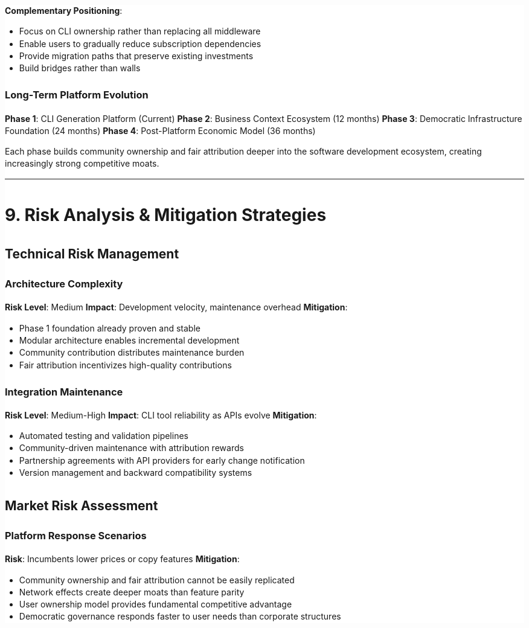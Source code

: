 **Complementary Positioning**:
- Focus on CLI ownership rather than replacing all middleware
- Enable users to gradually reduce subscription dependencies
- Provide migration paths that preserve existing investments
- Build bridges rather than walls

### Long-Term Platform Evolution

**Phase 1**: CLI Generation Platform (Current)
**Phase 2**: Business Context Ecosystem (12 months)
**Phase 3**: Democratic Infrastructure Foundation (24 months)
**Phase 4**: Post-Platform Economic Model (36 months)

Each phase builds community ownership and fair attribution deeper into the software development ecosystem, creating increasingly strong competitive moats.

---

# 9. Risk Analysis & Mitigation Strategies

## Technical Risk Management

### Architecture Complexity

**Risk Level**: Medium
**Impact**: Development velocity, maintenance overhead
**Mitigation**: 
- Phase 1 foundation already proven and stable
- Modular architecture enables incremental development
- Community contribution distributes maintenance burden
- Fair attribution incentivizes high-quality contributions

### Integration Maintenance

**Risk Level**: Medium-High
**Impact**: CLI tool reliability as APIs evolve
**Mitigation**:
- Automated testing and validation pipelines
- Community-driven maintenance with attribution rewards
- Partnership agreements with API providers for early change notification
- Version management and backward compatibility systems

## Market Risk Assessment

### Platform Response Scenarios

**Risk**: Incumbents lower prices or copy features
**Mitigation**: 
- Community ownership and fair attribution cannot be easily replicated
- Network effects create deeper moats than feature parity
- User ownership model provides fundamental competitive advantage
- Democratic governance responds faster to user needs than corporate structures
